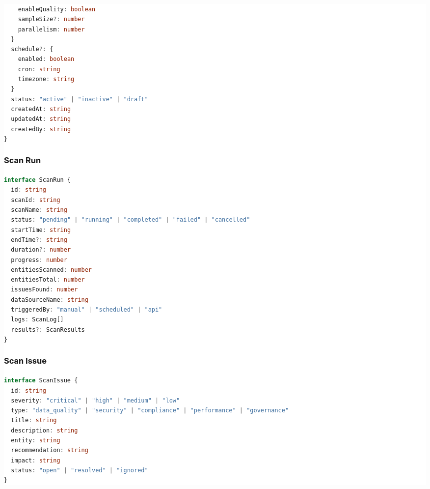 ```typescript
    enableQuality: boolean
    sampleSize?: number
    parallelism: number
  }
  schedule?: {
    enabled: boolean
    cron: string
    timezone: string
  }
  status: "active" | "inactive" | "draft"
  createdAt: string
  updatedAt: string
  createdBy: string
}
```

### Scan Run
```typescript
interface ScanRun {
  id: string
  scanId: string
  scanName: string
  status: "pending" | "running" | "completed" | "failed" | "cancelled"
  startTime: string
  endTime?: string
  duration?: number
  progress: number
  entitiesScanned: number
  entitiesTotal: number
  issuesFound: number
  dataSourceName: string
  triggeredBy: "manual" | "scheduled" | "api"
  logs: ScanLog[]
  results?: ScanResults
}
```

### Scan Issue
```typescript
interface ScanIssue {
  id: string
  severity: "critical" | "high" | "medium" | "low"
  type: "data_quality" | "security" | "compliance" | "performance" | "governance"
  title: string
  description: string
  entity: string
  recommendation: string
  impact: string
  status: "open" | "resolved" | "ignored"
}
```
